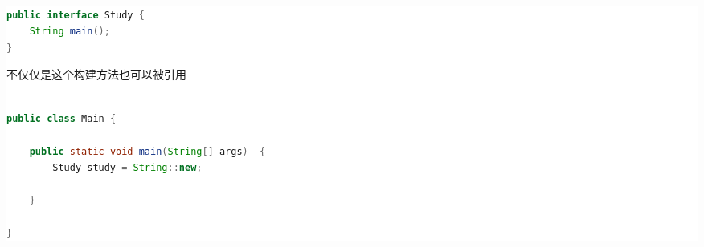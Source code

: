 ```java
public interface Study {
    String main();
}

```

不仅仅是这个构建方法也可以被引用

```java

public class Main {

    public static void main(String[] args)  {
        Study study = String::new;

    }

}
```

